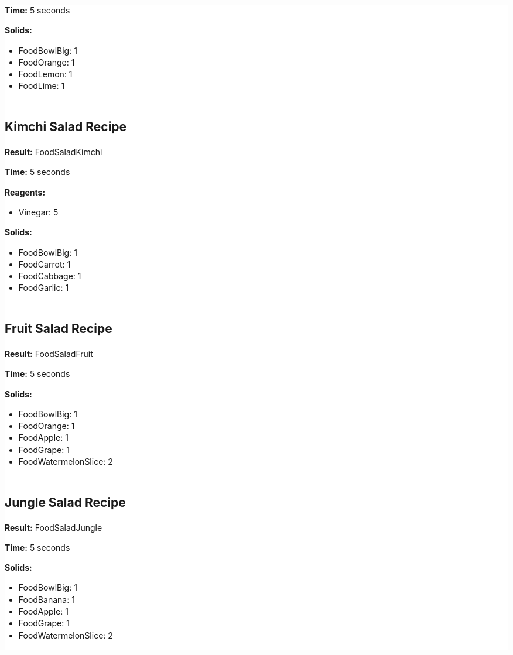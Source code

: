 **Time:** 5 seconds

**Solids:**
- FoodBowlBig: 1
- FoodOrange: 1
- FoodLemon: 1
- FoodLime: 1

---

## Kimchi Salad Recipe
**Result:** FoodSaladKimchi

**Time:** 5 seconds

**Reagents:**
- Vinegar: 5

**Solids:**
- FoodBowlBig: 1
- FoodCarrot: 1
- FoodCabbage: 1
- FoodGarlic: 1

---

## Fruit Salad Recipe
**Result:** FoodSaladFruit

**Time:** 5 seconds

**Solids:**
- FoodBowlBig: 1
- FoodOrange: 1
- FoodApple: 1
- FoodGrape: 1
- FoodWatermelonSlice: 2

---

## Jungle Salad Recipe
**Result:** FoodSaladJungle

**Time:** 5 seconds

**Solids:**
- FoodBowlBig: 1
- FoodBanana: 1
- FoodApple: 1
- FoodGrape: 1
- FoodWatermelonSlice: 2

---
